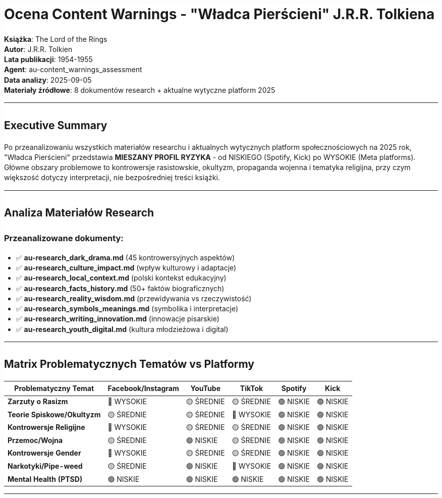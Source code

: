 # Ocena Content Warnings - "Władca Pierścieni" J.R.R. Tolkiena

**Książka**: The Lord of the Rings  
**Autor**: J.R.R. Tolkien  
**Lata publikacji**: 1954-1955  
**Agent**: au-content_warnings_assessment  
**Data analizy**: 2025-09-05  
**Materiały źródłowe**: 8 dokumentów research + aktualne wytyczne platform 2025

---

## Executive Summary

Po przeanalizowaniu wszystkich materiałów researchu i aktualnych wytycznych platform społecznościowych na 2025 rok, "Władca Pierścieni" przedstawia **MIESZANY PROFIL RYZYKA** - od NISKIEGO (Spotify, Kick) po WYSOKIE (Meta platforms). Główne obszary problemowe to kontrowersje rasistowskie, okultyzm, propaganda wojenna i tematyka religijna, przy czym większość dotyczy interpretacji, nie bezpośredniej treści książki.

---

## Analiza Materiałów Research

### Przeanalizowane dokumenty:
- ✅ **au-research_dark_drama.md** (45 kontrowersyjnych aspektów)
- ✅ **au-research_culture_impact.md** (wpływ kulturowy i adaptacje)
- ✅ **au-research_local_context.md** (polski kontekst edukacyjny)
- ✅ **au-research_facts_history.md** (50+ faktów biograficznych)
- ✅ **au-research_reality_wisdom.md** (przewidywania vs rzeczywistość)
- ✅ **au-research_symbols_meanings.md** (symbolika i interpretacje)
- ✅ **au-research_writing_innovation.md** (innowacje pisarskie)
- ✅ **au-research_youth_digital.md** (kultura młodzieżowa i digital)

---

## Matrix Problematycznych Tematów vs Platformy

| Problematyczny Temat | Facebook/Instagram | YouTube | TikTok | Spotify | Kick |
|---------------------|-------------------|---------|--------|---------|------|
| **Zarzuty o Rasizm** | 🔴 WYSOKIE | 🟡 ŚREDNIE | 🟡 ŚREDNIE | 🟢 NISKIE | 🟢 NISKIE |
| **Teorie Spiskowe/Okultyzm** | 🟡 ŚREDNIE | 🟡 ŚREDNIE | 🔴 WYSOKIE | 🟢 NISKIE | 🟢 NISKIE |
| **Kontrowersje Religijne** | 🔴 WYSOKIE | 🟡 ŚREDNIE | 🟡 ŚREDNIE | 🟢 NISKIE | 🟢 NISKIE |
| **Przemoc/Wojna** | 🟡 ŚREDNIE | 🟢 NISKIE | 🟡 ŚREDNIE | 🟢 NISKIE | 🟢 NISKIE |
| **Kontrowersje Gender** | 🔴 WYSOKIE | 🟡 ŚREDNIE | 🟡 ŚREDNIE | 🟢 NISKIE | 🟢 NISKIE |
| **Narkotyki/Pipe-weed** | 🟡 ŚREDNIE | 🟢 NISKIE | 🔴 WYSOKIE | 🟢 NISKIE | 🟢 NISKIE |
| **Mental Health (PTSD)** | 🟢 NISKIE | 🟢 NISKIE | 🟢 NISKIE | 🟢 NISKIE | 🟢 NISKIE |

---